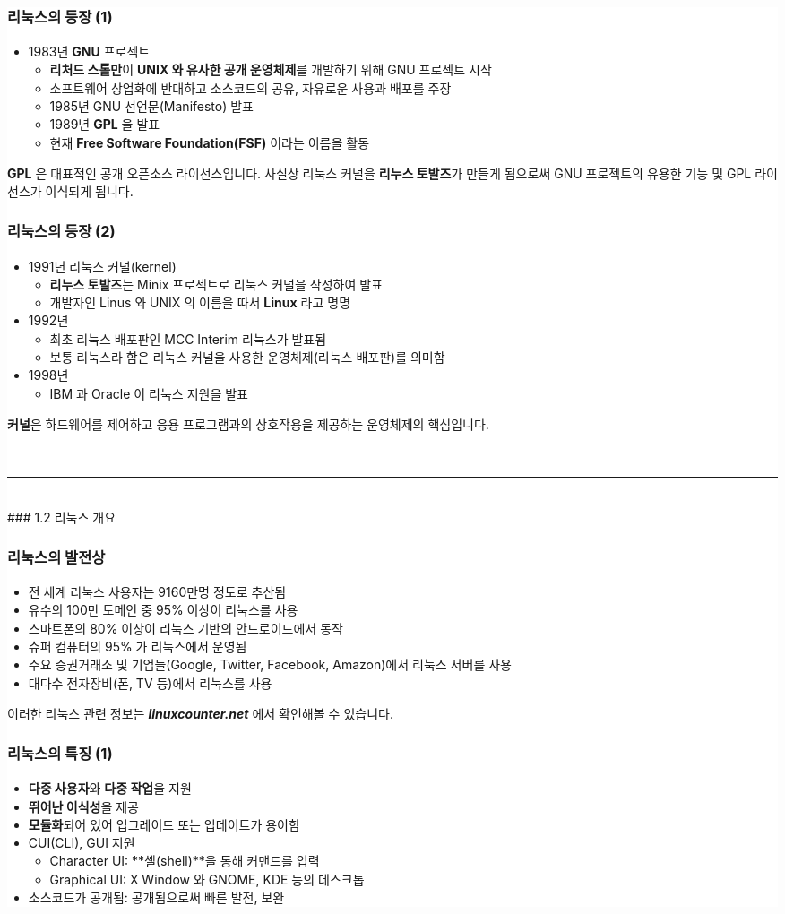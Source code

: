 ### 리눅스의 등장 (1)

- 1983년 **GNU** 프로젝트
    - **리처드 스톨만**이 **UNIX 와 유사한 공개 운영체제**를 개발하기 위해 GNU 프로젝트 시작
    - 소프트웨어 상업화에 반대하고 소스코드의 공유, 자유로운 사용과 배포를 주장
    - 1985년 GNU 선언문(Manifesto) 발표
    - 1989년 **GPL** 을 발표
    - 현재 **Free Software Foundation(FSF)** 이라는 이름을 활동

**GPL** 은 대표적인 공개 오픈소스 라이선스입니다.
사실상 리눅스 커널을 **리누스 토발즈**가 만들게 됨으로써 GNU 프로젝트의 유용한 기능 및 GPL 라이선스가 이식되게 됩니다.

### 리눅스의 등장 (2)

- 1991년 리눅스 커널(kernel)
    - **리누스 토발즈**는 Minix 프로젝트로 리눅스 커널을 작성하여 발표
    - 개발자인 Linus 와 UNIX 의 이름을 따서 **Linux** 라고 명명
- 1992년
    - 최초 리눅스 배포판인 MCC Interim 리눅스가 발표됨
    - 보통 리눅스라 함은 리눅스 커널을 사용한 운영체제(리눅스 배포판)를 의미함
- 1998년
    - IBM 과 Oracle 이 리눅스 지원을 발표
    
**커널**은 하드웨어를 제어하고 응용 프로그램과의 상호작용을 제공하는 운영체제의 핵심입니다.

<br>

---

<br>
### 1.2 리눅스 개요

### 리눅스의 발전상

- 전 세계 리눅스 사용자는 9160만명 정도로 추산됨
- 유수의 100만 도메인 중 95% 이상이 리눅스를 사용
- 스마트폰의 80% 이상이 리눅스 기반의 안드로이드에서 동작
- 슈퍼 컴퓨터의 95% 가 리눅스에서 운영됨
- 주요 증권거래소 및 기업들(Google, Twitter, Facebook, Amazon)에서 리눅스 서버를 사용
- 대다수 전자장비(폰, TV 등)에서 리눅스를 사용

이러한 리눅스 관련 정보는
_**<a href="https://linuxcounter.net" target="_blank">linuxcounter.net</a>**_
에서 확인해볼 수 있습니다.

### 리눅스의 특징 (1)

- **다중 사용자**와 **다중 작업**을 지원
- **뛰어난 이식성**을 제공
- **모듈화**되어 있어 업그레이드 또는 업데이트가 용이함
- CUI(CLI), GUI 지원
    - Character UI: **셸(shell)**을 통해 커맨드를 입력
    - Graphical UI: X Window 와 GNOME, KDE 등의 데스크톱
- 소스코드가 공개됨: 공개됨으로써 빠른 발전, 보완
